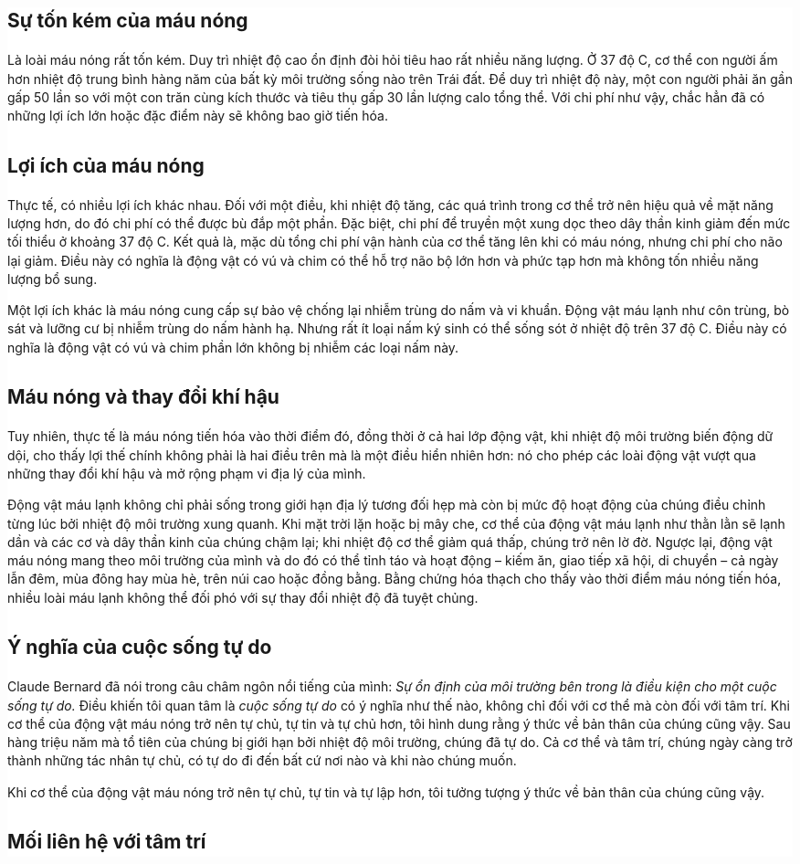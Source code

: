 ## Sự tốn kém của máu nóng

Là loài máu nóng rất tốn kém. Duy trì nhiệt độ cao ổn định đòi hỏi tiêu hao rất nhiều năng lượng. Ở 37 độ C, cơ thể con người ấm hơn nhiệt độ trung bình hàng năm của bất kỳ môi trường sống nào trên Trái đất. Để duy trì nhiệt độ này, một con người phải ăn gần gấp 50 lần so với một con trăn cùng kích thước và tiêu thụ gấp 30 lần lượng calo tổng thể. Với chi phí như vậy, chắc hẳn đã có những lợi ích lớn hoặc đặc điểm này sẽ không bao giờ tiến hóa.

## Lợi ích của máu nóng

Thực tế, có nhiều lợi ích khác nhau. Đối với một điều, khi nhiệt độ tăng, các quá trình trong cơ thể trở nên hiệu quả về mặt năng lượng hơn, do đó chi phí có thể được bù đắp một phần. Đặc biệt, chi phí để truyền một xung dọc theo dây thần kinh giảm đến mức tối thiểu ở khoảng 37 độ C. Kết quả là, mặc dù tổng chi phí vận hành của cơ thể tăng lên khi có máu nóng, nhưng chi phí cho não lại giảm. Điều này có nghĩa là động vật có vú và chim có thể hỗ trợ não bộ lớn hơn và phức tạp hơn mà không tốn nhiều năng lượng bổ sung.

Một lợi ích khác là máu nóng cung cấp sự bảo vệ chống lại nhiễm trùng do nấm và vi khuẩn. Động vật máu lạnh như côn trùng, bò sát và lưỡng cư bị nhiễm trùng do nấm hành hạ. Nhưng rất ít loại nấm ký sinh có thể sống sót ở nhiệt độ trên 37 độ C. Điều này có nghĩa là động vật có vú và chim phần lớn không bị nhiễm các loại nấm này.

## Máu nóng và thay đổi khí hậu

Tuy nhiên, thực tế là máu nóng tiến hóa vào thời điểm đó, đồng thời ở cả hai lớp động vật, khi nhiệt độ môi trường biến động dữ dội, cho thấy lợi thế chính không phải là hai điều trên mà là một điều hiển nhiên hơn: nó cho phép các loài động vật vượt qua những thay đổi khí hậu và mở rộng phạm vi địa lý của mình.

Động vật máu lạnh không chỉ phải sống trong giới hạn địa lý tương đối hẹp mà còn bị mức độ hoạt động của chúng điều chỉnh từng lúc bởi nhiệt độ môi trường xung quanh. Khi mặt trời lặn hoặc bị mây che, cơ thể của động vật máu lạnh như thằn lằn sẽ lạnh dần và các cơ và dây thần kinh của chúng chậm lại; khi nhiệt độ cơ thể giảm quá thấp, chúng trở nên lờ đờ. Ngược lại, động vật máu nóng mang theo môi trường của mình và do đó có thể tỉnh táo và hoạt động – kiếm ăn, giao tiếp xã hội, di chuyển – cả ngày lẫn đêm, mùa đông hay mùa hè, trên núi cao hoặc đồng bằng. Bằng chứng hóa thạch cho thấy vào thời điểm máu nóng tiến hóa, nhiều loài máu lạnh không thể đối phó với sự thay đổi nhiệt độ đã tuyệt chủng.

## Ý nghĩa của cuộc sống tự do

Claude Bernard đã nói trong câu châm ngôn nổi tiếng của mình: _Sự ổn định của môi trường bên trong là điều kiện cho một cuộc sống tự do._ Điều khiến tôi quan tâm là _cuộc sống tự do_ có ý nghĩa như thế nào, không chỉ đối với cơ thể mà còn đối với tâm trí. Khi cơ thể của động vật máu nóng trở nên tự chủ, tự tin và tự chủ hơn, tôi hình dung rằng ý thức về bản thân của chúng cũng vậy. Sau hàng triệu năm mà tổ tiên của chúng bị giới hạn bởi nhiệt độ môi trường, chúng đã tự do. Cả cơ thể và tâm trí, chúng ngày càng trở thành những tác nhân tự chủ, có tự do đi đến bất cứ nơi nào và khi nào chúng muốn.

Khi cơ thể của động vật máu nóng trở nên tự chủ, tự tin và tự lập hơn, tôi tưởng tượng ý thức về bản thân của chúng cũng vậy.

## Mối liên hệ với tâm trí
